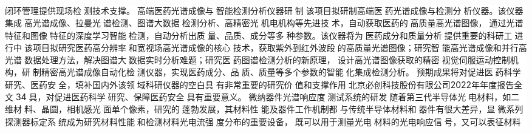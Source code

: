 闭环管理提供现场检
测技术支撑。
高端医药光谱成像与
智能检测分析仪器研
制
该项目拟研制高端医
药光谱成像与检测分
析仪器。该仪器集成
高光谱成像、拉曼光
谱检测、图谱大数据
检测分析、高精密光
机电机构等先进技
术，自动获取医药的
高质量高光谱图像，
通过光谱特征和图像
特征的深度学习智能
检测，自动分析出质
量、品质、成分等多
种参数。该仪器将为
医药成分和质量分析
提供重要的科研工
进行中
该项目拟研究医药高分辨率
和宽视场高光谱成像的核心
技术，获取紫外到红外波段
的高质量光谱图像；研究智
能高光谱成像和并行高光谱
数据处理方法，解决图谱大
数据实时分析难题；研究医
药图谱检测分析的新原理，
设计高光谱图像获取的精密
视觉伺服运动控制机构，研
制精密高光谱成像自动化检
测仪器，实现医药成分、品
质、质量等多个参数的智能
化集成检测分析。
预期成果将对促进医
药科学研究、医药安
全，填补国内外该领
域科研仪器的空白具
有非常重要的研究价
值和支撑作用
北京必创科技股份有限公司2022年年度报告全文
34
具，对促进医药科学
研究、保障医药安全
具有重要意义。
微纳器件光谱响应度
测试系统的研发
随着第三代半导体光
电材料，如二维材
料、晶圆，相机感光
面单个像素，研究的
蓬勃发展，其材料性
能及器件工作机制都
与传统半导体材料和
器件有很大差异，显
微系列探测器标定系
统成为研究材料性能
和检测材料光电流强
度分布的重要设备，
既可以用于测量光电
材料的光电响应信
号，又可以表征材料